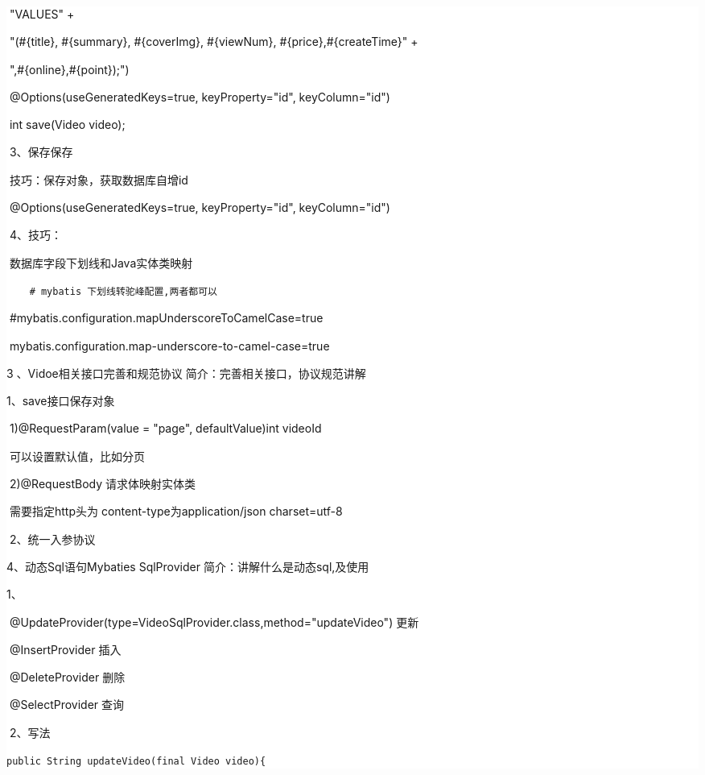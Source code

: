 ​		            "VALUES" +

​		            "(#{title}, #{summary}, #{coverImg}, #{viewNum}, #{price},#{createTime}" +

​		            ",#{online},#{point});")

​		    @Options(useGeneratedKeys=true, keyProperty="id", keyColumn="id")

​		    int save(Video video);



​	 3、保存保存

​	  技巧：保存对象，获取数据库自增id

​			 @Options(useGeneratedKeys=true, keyProperty="id", keyColumn="id")



​	 4、技巧：

​	 	数据库字段下划线和Java实体类映射

 	 	# mybatis 下划线转驼峰配置,两者都可以

​		#mybatis.configuration.mapUnderscoreToCamelCase=true

​		mybatis.configuration.map-underscore-to-camel-case=true

3 、Vidoe相关接口完善和规范协议 简介：完善相关接口，协议规范讲解

1、save接口保存对象

​		1)@RequestParam(value = "page", defaultValue)int  videoId

​			可以设置默认值，比如分页



​		2)@RequestBody 请求体映射实体类

​			需要指定http头为 content-type为application/json charset=utf-8



​	2、统一入参协议

4、动态Sql语句Mybaties SqlProvider 简介：讲解什么是动态sql,及使用

1、

​		@UpdateProvider(type=VideoSqlProvider.class,method="updateVideo")  更新

​		@InsertProvider   插入

​		@DeleteProvider	  删除

​		@SelectProvider   查询



​	2、写法



 	public String updateVideo(final Video video){
